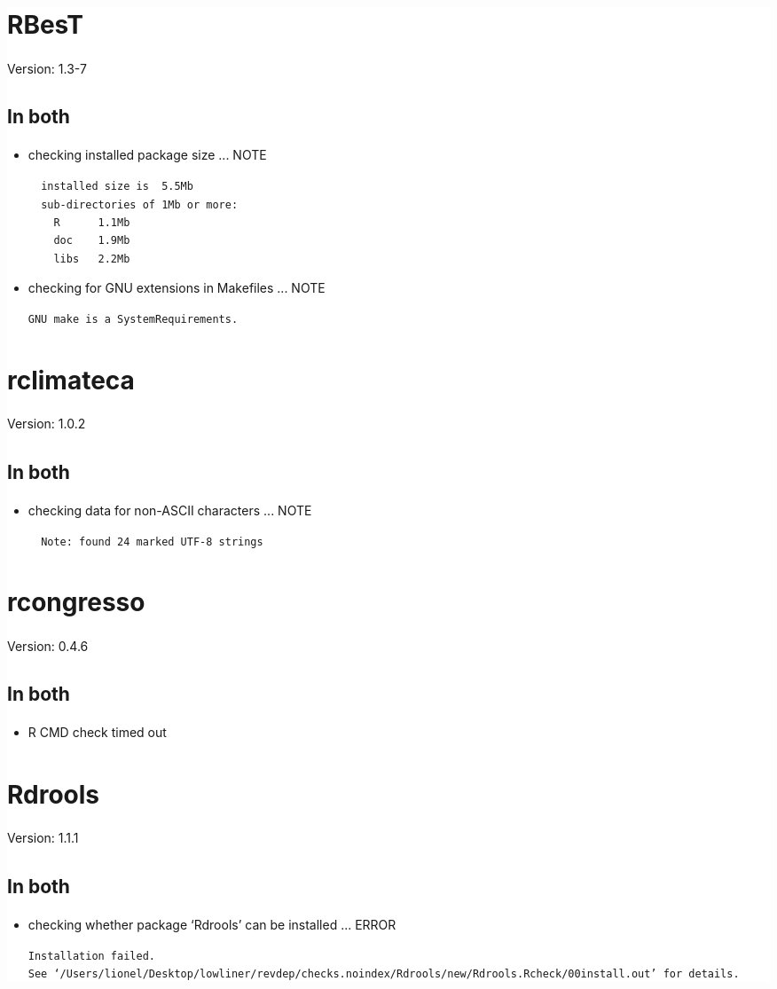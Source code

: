 # RBesT

Version: 1.3-7

## In both

*   checking installed package size ... NOTE
    ```
      installed size is  5.5Mb
      sub-directories of 1Mb or more:
        R      1.1Mb
        doc    1.9Mb
        libs   2.2Mb
    ```

*   checking for GNU extensions in Makefiles ... NOTE
    ```
    GNU make is a SystemRequirements.
    ```

# rclimateca

Version: 1.0.2

## In both

*   checking data for non-ASCII characters ... NOTE
    ```
      Note: found 24 marked UTF-8 strings
    ```

# rcongresso

Version: 0.4.6

## In both

*   R CMD check timed out
    

# Rdrools

Version: 1.1.1

## In both

*   checking whether package ‘Rdrools’ can be installed ... ERROR
    ```
    Installation failed.
    See ‘/Users/lionel/Desktop/lowliner/revdep/checks.noindex/Rdrools/new/Rdrools.Rcheck/00install.out’ for details.
    ```
